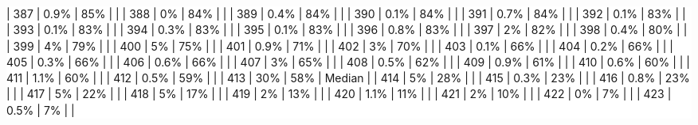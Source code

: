 | 387 | 0.9% | 85% |  |
| 388 | 0% | 84% |  |
| 389 | 0.4% | 84% |  |
| 390 | 0.1% | 84% |  |
| 391 | 0.7% | 84% |  |
| 392 | 0.1% | 83% |  |
| 393 | 0.1% | 83% |  |
| 394 | 0.3% | 83% |  |
| 395 | 0.1% | 83% |  |
| 396 | 0.8% | 83% |  |
| 397 | 2% | 82% |  |
| 398 | 0.4% | 80% |  |
| 399 | 4% | 79% |  |
| 400 | 5% | 75% |  |
| 401 | 0.9% | 71% |  |
| 402 | 3% | 70% |  |
| 403 | 0.1% | 66% |  |
| 404 | 0.2% | 66% |  |
| 405 | 0.3% | 66% |  |
| 406 | 0.6% | 66% |  |
| 407 | 3% | 65% |  |
| 408 | 0.5% | 62% |  |
| 409 | 0.9% | 61% |  |
| 410 | 0.6% | 60% |  |
| 411 | 1.1% | 60% |  |
| 412 | 0.5% | 59% |  |
| 413 | 30% | 58% | Median |
| 414 | 5% | 28% |  |
| 415 | 0.3% | 23% |  |
| 416 | 0.8% | 23% |  |
| 417 | 5% | 22% |  |
| 418 | 5% | 17% |  |
| 419 | 2% | 13% |  |
| 420 | 1.1% | 11% |  |
| 421 | 2% | 10% |  |
| 422 | 0% | 7% |  |
| 423 | 0.5% | 7% |  |